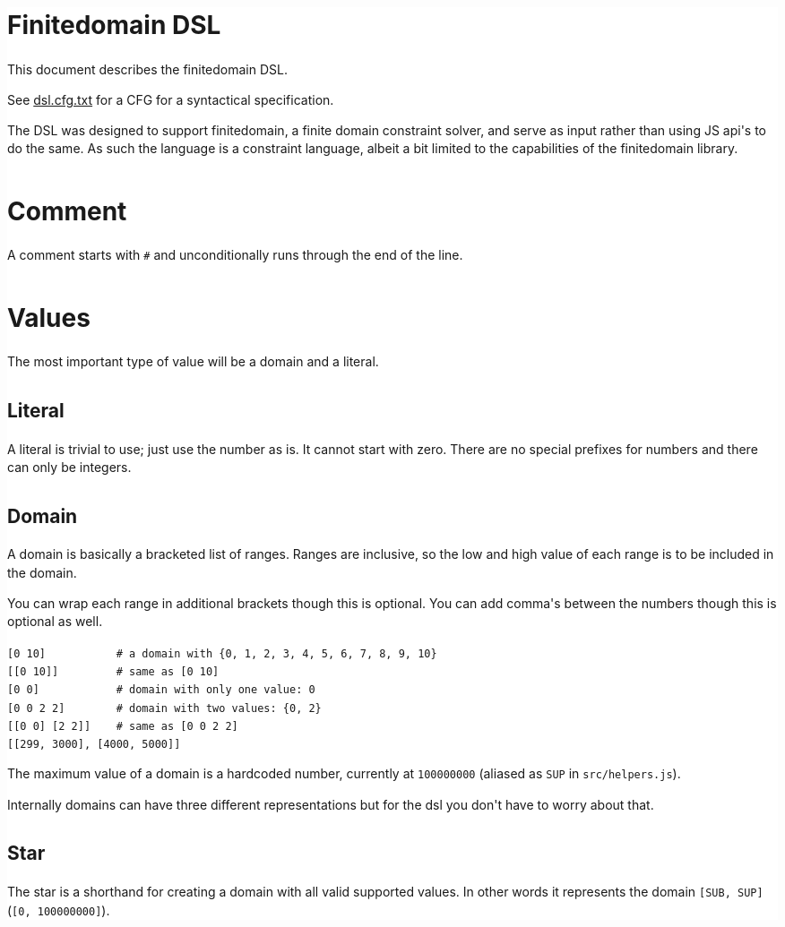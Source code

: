 # Finitedomain DSL

This document describes the finitedomain DSL.

See [dsl.cfg.txt](dsl.cfg.txt) for a CFG for a syntactical specification.

The DSL was designed to support finitedomain, a finite domain constraint solver, and serve as input rather than using JS api's to do the same. As such the language is a constraint language, albeit a bit limited to the capabilities of the finitedomain library.

# Comment

A comment starts with `#` and unconditionally runs through the end of the line.

# Values

The most important type of value will be a domain and a literal.

## Literal

A literal is trivial to use; just use the number as is. It cannot start with zero. There are no special prefixes for numbers and there can only be integers.

## Domain

A domain is basically a bracketed list of ranges. Ranges are inclusive, so the low and high value of each range is to be included in the domain.

You can wrap each range in additional brackets though this is optional. You can add comma's between the numbers though this is optional as well.

```
[0 10]           # a domain with {0, 1, 2, 3, 4, 5, 6, 7, 8, 9, 10}
[[0 10]]         # same as [0 10]
[0 0]            # domain with only one value: 0
[0 0 2 2]        # domain with two values: {0, 2}
[[0 0] [2 2]]    # same as [0 0 2 2]
[[299, 3000], [4000, 5000]]
```

The maximum value of a domain is a hardcoded number, currently at `100000000` (aliased as `SUP` in `src/helpers.js`).

Internally domains can have three different representations but for the dsl you don't have to worry about that.

## Star

The star is a shorthand for creating a domain with all valid supported values. In other words it represents the domain `[SUB, SUP]` (`[0, 100000000]`).
